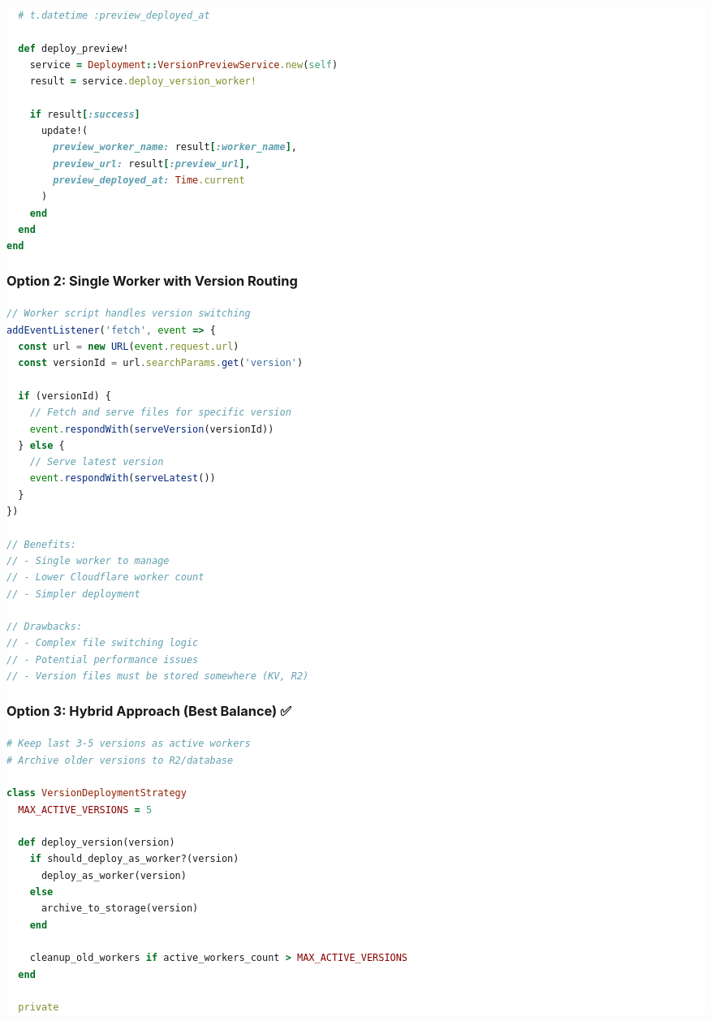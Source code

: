 ```ruby
  # t.datetime :preview_deployed_at
  
  def deploy_preview!
    service = Deployment::VersionPreviewService.new(self)
    result = service.deploy_version_worker!
    
    if result[:success]
      update!(
        preview_worker_name: result[:worker_name],
        preview_url: result[:preview_url],
        preview_deployed_at: Time.current
      )
    end
  end
end
```

### Option 2: Single Worker with Version Routing
```javascript
// Worker script handles version switching
addEventListener('fetch', event => {
  const url = new URL(event.request.url)
  const versionId = url.searchParams.get('version')
  
  if (versionId) {
    // Fetch and serve files for specific version
    event.respondWith(serveVersion(versionId))
  } else {
    // Serve latest version
    event.respondWith(serveLatest())
  }
})

// Benefits:
// - Single worker to manage
// - Lower Cloudflare worker count
// - Simpler deployment

// Drawbacks:
// - Complex file switching logic
// - Potential performance issues
// - Version files must be stored somewhere (KV, R2)
```

### Option 3: Hybrid Approach (Best Balance) ✅
```ruby
# Keep last 3-5 versions as active workers
# Archive older versions to R2/database

class VersionDeploymentStrategy
  MAX_ACTIVE_VERSIONS = 5
  
  def deploy_version(version)
    if should_deploy_as_worker?(version)
      deploy_as_worker(version)
    else
      archive_to_storage(version)
    end
    
    cleanup_old_workers if active_workers_count > MAX_ACTIVE_VERSIONS
  end
  
  private
```